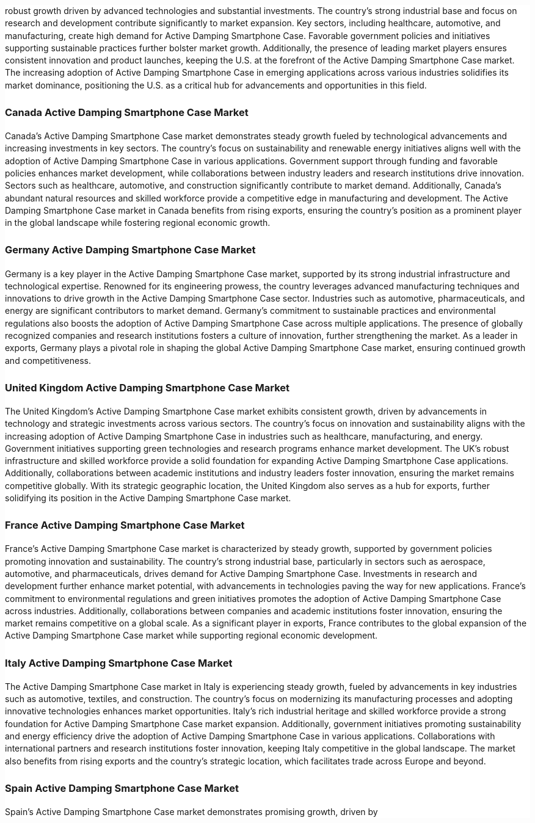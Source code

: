 robust growth driven by advanced technologies and substantial investments. The country&rsquo;s strong industrial base and focus on research and development contribute significantly to market expansion. Key sectors, including healthcare, automotive, and manufacturing, create high demand for Active Damping Smartphone Case. Favorable government policies and initiatives supporting sustainable practices further bolster market growth. Additionally, the presence of leading market players ensures consistent innovation and product launches, keeping the U.S. at the forefront of the Active Damping Smartphone Case market. The increasing adoption of Active Damping Smartphone Case in emerging applications across various industries solidifies its market dominance, positioning the U.S. as a critical hub for advancements and opportunities in this field.</p><h3>Canada Active Damping Smartphone Case Market</h3><p>Canada&rsquo;s Active Damping Smartphone Case market demonstrates steady growth fueled by technological advancements and increasing investments in key sectors. The country&rsquo;s focus on sustainability and renewable energy initiatives aligns well with the adoption of Active Damping Smartphone Case in various applications. Government support through funding and favorable policies enhances market development, while collaborations between industry leaders and research institutions drive innovation. Sectors such as healthcare, automotive, and construction significantly contribute to market demand. Additionally, Canada&rsquo;s abundant natural resources and skilled workforce provide a competitive edge in manufacturing and development. The Active Damping Smartphone Case market in Canada benefits from rising exports, ensuring the country&rsquo;s position as a prominent player in the global landscape while fostering regional economic growth.</p><h3>Germany Active Damping Smartphone Case Market</h3><p>Germany is a key player in the Active Damping Smartphone Case market, supported by its strong industrial infrastructure and technological expertise. Renowned for its engineering prowess, the country leverages advanced manufacturing techniques and innovations to drive growth in the Active Damping Smartphone Case sector. Industries such as automotive, pharmaceuticals, and energy are significant contributors to market demand. Germany&rsquo;s commitment to sustainable practices and environmental regulations also boosts the adoption of Active Damping Smartphone Case across multiple applications. The presence of globally recognized companies and research institutions fosters a culture of innovation, further strengthening the market. As a leader in exports, Germany plays a pivotal role in shaping the global Active Damping Smartphone Case market, ensuring continued growth and competitiveness.</p><h3>United Kingdom Active Damping Smartphone Case Market</h3><p>The United Kingdom&rsquo;s Active Damping Smartphone Case market exhibits consistent growth, driven by advancements in technology and strategic investments across various sectors. The country&rsquo;s focus on innovation and sustainability aligns with the increasing adoption of Active Damping Smartphone Case in industries such as healthcare, manufacturing, and energy. Government initiatives supporting green technologies and research programs enhance market development. The UK&rsquo;s robust infrastructure and skilled workforce provide a solid foundation for expanding Active Damping Smartphone Case applications. Additionally, collaborations between academic institutions and industry leaders foster innovation, ensuring the market remains competitive globally. With its strategic geographic location, the United Kingdom also serves as a hub for exports, further solidifying its position in the Active Damping Smartphone Case market.</p><h3>France Active Damping Smartphone Case Market</h3><p>France&rsquo;s Active Damping Smartphone Case market is characterized by steady growth, supported by government policies promoting innovation and sustainability. The country&rsquo;s strong industrial base, particularly in sectors such as aerospace, automotive, and pharmaceuticals, drives demand for Active Damping Smartphone Case. Investments in research and development further enhance market potential, with advancements in technologies paving the way for new applications. France&rsquo;s commitment to environmental regulations and green initiatives promotes the adoption of Active Damping Smartphone Case across industries. Additionally, collaborations between companies and academic institutions foster innovation, ensuring the market remains competitive on a global scale. As a significant player in exports, France contributes to the global expansion of the Active Damping Smartphone Case market while supporting regional economic development.</p><h3>Italy Active Damping Smartphone Case Market</h3><p>The Active Damping Smartphone Case market in Italy is experiencing steady growth, fueled by advancements in key industries such as automotive, textiles, and construction. The country&rsquo;s focus on modernizing its manufacturing processes and adopting innovative technologies enhances market opportunities. Italy&rsquo;s rich industrial heritage and skilled workforce provide a strong foundation for Active Damping Smartphone Case market expansion. Additionally, government initiatives promoting sustainability and energy efficiency drive the adoption of Active Damping Smartphone Case in various applications. Collaborations with international partners and research institutions foster innovation, keeping Italy competitive in the global landscape. The market also benefits from rising exports and the country&rsquo;s strategic location, which facilitates trade across Europe and beyond.</p><h3>Spain Active Damping Smartphone Case Market</h3><p>Spain&rsquo;s Active Damping Smartphone Case market demonstrates promising growth, driven by